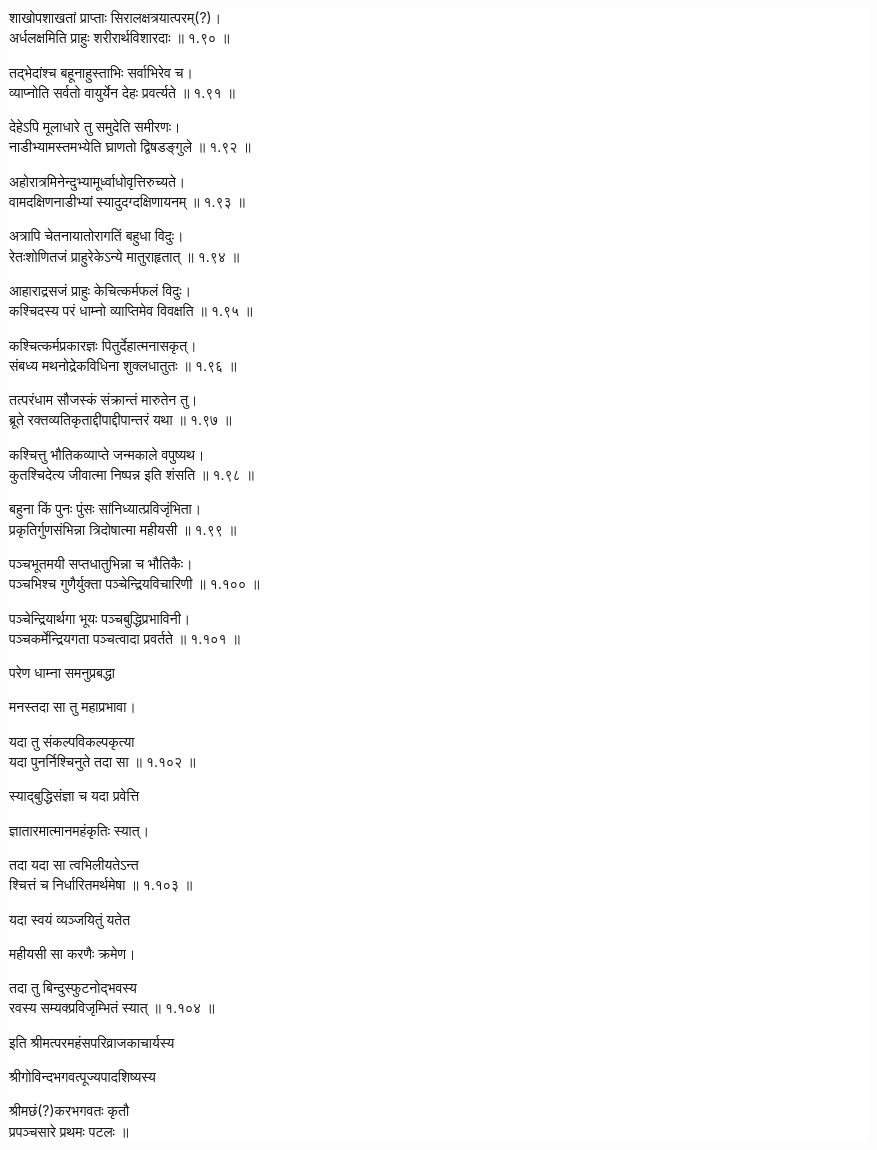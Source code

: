 
शाखोपशाखतां प्राप्ताः सिरालक्षत्रयात्परम्(?)।  
अर्धलक्षमिति प्राहुः शरीरार्थविशारदाः ॥ १.९० ॥   
  

तद्भेदांश्च बहूनाहुस्ताभिः सर्वाभिरेव च।  
व्याप्नोति सर्वतो वायुर्येन देहः प्रवर्त्यते ॥ १.९१ ॥   
  

देहेऽपि मूलाधारे तु समुदेति समीरणः।  
नाडीभ्यामस्तमभ्येति घ्राणतो द्विषडङ्गुले ॥ १.९२ ॥   
  

अहोरात्रमिनेन्दुभ्यामूर्ध्वाधोवृत्तिरुच्यते।  
वामदक्षिणनाडीभ्यां स्यादुदग्दक्षिणायनम् ॥ १.९३ ॥   
  

अत्रापि चेतनायातोरागतिं बहुधा विदुः।  
रेतःशोणितजं प्राहुरेकेऽन्ये मातुराहृतात् ॥ १.९४ ॥   
  

आहाराद्रसजं प्राहुः केचित्कर्मफलं विदुः।  
कश्चिदस्य परं धाम्नो व्याप्तिमेव विवक्षति ॥ १.९५ ॥   
  

कश्चित्कर्मप्रकारज्ञः पितुर्देहात्मनासकृत्।  
संबध्य मथनोद्रेकविधिना शुक्लधातुतः ॥ १.९६ ॥   
  

तत्परंधाम सौजस्कं संक्रान्तं मारुतेन तु।  
ब्रूते रक्तव्यतिकृताद्दीपाद्दीपान्तरं यथा ॥ १.९७ ॥   
  

कश्चित्तु भौतिकव्याप्ते जन्मकाले वपुष्यथ।  
कुतश्चिदेत्य जीवात्मा निष्पन्न इति शंसति ॥ १.९८ ॥   
  

बहुना किं पुनः पुंसः सांनिध्यात्प्रविजृंभिता।  
प्रकृतिर्गुणसंभिन्ना त्रिदोषात्मा महीयसी ॥ १.९९ ॥   
  

पञ्चभूतमयी सप्तधातुभिन्ना च भौतिकैः।  
पञ्चभिश्च गुणैर्युक्ता पञ्चेन्द्रियविचारिणी ॥ १.१०० ॥   
  

पञ्चेन्द्रियार्थगा भूयः पञ्चबुद्धिप्रभाविनी।  
पञ्चकर्मेन्द्रियगता पञ्चत्वादा प्रवर्तते ॥ १.१०१ ॥   
  

परेण धाम्ना समनुप्रबद्धा  
  
मनस्तदा सा तु महाप्रभावा।  
  
यदा तु संकल्पविकल्पकृत्या  
यदा पुनर्निश्चिनुते तदा सा ॥ १.१०२ ॥   
  

स्याद्बुद्धिसंज्ञा च यदा प्रवेत्ति  
  
ज्ञातारमात्मानमहंकृतिः स्यात्।  
  
तदा यदा सा त्वभिलीयतेऽन्त  
श्चित्तं च निर्धारितमर्थमेषा ॥ १.१०३ ॥   
  

यदा स्वयं व्यञ्जयितुं यतेत  
  
महीयसी सा करणैः क्रमेण।  
  
तदा तु बिन्दुस्फुटनोद्भवस्य  
रवस्य सम्यक्प्रविजृम्भितं स्यात् ॥ १.१०४ ॥   
  
  
इति श्रीमत्परमहंसपरिव्राजकाचार्यस्य  
  
श्रीगोविन्दभगवत्पूज्यपादशिष्यस्य  
  
श्रीमछं(?)करभगवतः कृतौ  
प्रपञ्चसारे प्रथमः पटलः ॥   
  
